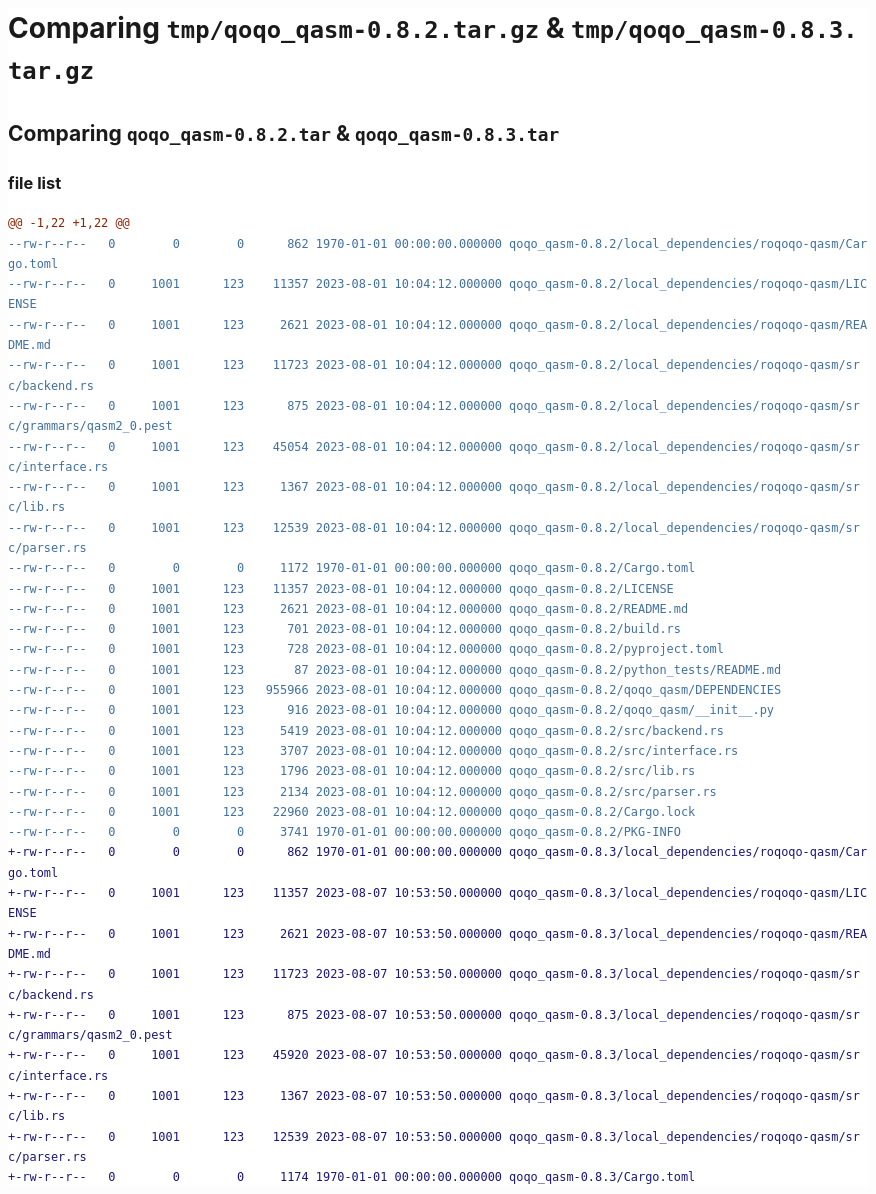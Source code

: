 # Comparing `tmp/qoqo_qasm-0.8.2.tar.gz` & `tmp/qoqo_qasm-0.8.3.tar.gz`

## Comparing `qoqo_qasm-0.8.2.tar` & `qoqo_qasm-0.8.3.tar`

### file list

```diff
@@ -1,22 +1,22 @@
--rw-r--r--   0        0        0      862 1970-01-01 00:00:00.000000 qoqo_qasm-0.8.2/local_dependencies/roqoqo-qasm/Cargo.toml
--rw-r--r--   0     1001      123    11357 2023-08-01 10:04:12.000000 qoqo_qasm-0.8.2/local_dependencies/roqoqo-qasm/LICENSE
--rw-r--r--   0     1001      123     2621 2023-08-01 10:04:12.000000 qoqo_qasm-0.8.2/local_dependencies/roqoqo-qasm/README.md
--rw-r--r--   0     1001      123    11723 2023-08-01 10:04:12.000000 qoqo_qasm-0.8.2/local_dependencies/roqoqo-qasm/src/backend.rs
--rw-r--r--   0     1001      123      875 2023-08-01 10:04:12.000000 qoqo_qasm-0.8.2/local_dependencies/roqoqo-qasm/src/grammars/qasm2_0.pest
--rw-r--r--   0     1001      123    45054 2023-08-01 10:04:12.000000 qoqo_qasm-0.8.2/local_dependencies/roqoqo-qasm/src/interface.rs
--rw-r--r--   0     1001      123     1367 2023-08-01 10:04:12.000000 qoqo_qasm-0.8.2/local_dependencies/roqoqo-qasm/src/lib.rs
--rw-r--r--   0     1001      123    12539 2023-08-01 10:04:12.000000 qoqo_qasm-0.8.2/local_dependencies/roqoqo-qasm/src/parser.rs
--rw-r--r--   0        0        0     1172 1970-01-01 00:00:00.000000 qoqo_qasm-0.8.2/Cargo.toml
--rw-r--r--   0     1001      123    11357 2023-08-01 10:04:12.000000 qoqo_qasm-0.8.2/LICENSE
--rw-r--r--   0     1001      123     2621 2023-08-01 10:04:12.000000 qoqo_qasm-0.8.2/README.md
--rw-r--r--   0     1001      123      701 2023-08-01 10:04:12.000000 qoqo_qasm-0.8.2/build.rs
--rw-r--r--   0     1001      123      728 2023-08-01 10:04:12.000000 qoqo_qasm-0.8.2/pyproject.toml
--rw-r--r--   0     1001      123       87 2023-08-01 10:04:12.000000 qoqo_qasm-0.8.2/python_tests/README.md
--rw-r--r--   0     1001      123   955966 2023-08-01 10:04:12.000000 qoqo_qasm-0.8.2/qoqo_qasm/DEPENDENCIES
--rw-r--r--   0     1001      123      916 2023-08-01 10:04:12.000000 qoqo_qasm-0.8.2/qoqo_qasm/__init__.py
--rw-r--r--   0     1001      123     5419 2023-08-01 10:04:12.000000 qoqo_qasm-0.8.2/src/backend.rs
--rw-r--r--   0     1001      123     3707 2023-08-01 10:04:12.000000 qoqo_qasm-0.8.2/src/interface.rs
--rw-r--r--   0     1001      123     1796 2023-08-01 10:04:12.000000 qoqo_qasm-0.8.2/src/lib.rs
--rw-r--r--   0     1001      123     2134 2023-08-01 10:04:12.000000 qoqo_qasm-0.8.2/src/parser.rs
--rw-r--r--   0     1001      123    22960 2023-08-01 10:04:12.000000 qoqo_qasm-0.8.2/Cargo.lock
--rw-r--r--   0        0        0     3741 1970-01-01 00:00:00.000000 qoqo_qasm-0.8.2/PKG-INFO
+-rw-r--r--   0        0        0      862 1970-01-01 00:00:00.000000 qoqo_qasm-0.8.3/local_dependencies/roqoqo-qasm/Cargo.toml
+-rw-r--r--   0     1001      123    11357 2023-08-07 10:53:50.000000 qoqo_qasm-0.8.3/local_dependencies/roqoqo-qasm/LICENSE
+-rw-r--r--   0     1001      123     2621 2023-08-07 10:53:50.000000 qoqo_qasm-0.8.3/local_dependencies/roqoqo-qasm/README.md
+-rw-r--r--   0     1001      123    11723 2023-08-07 10:53:50.000000 qoqo_qasm-0.8.3/local_dependencies/roqoqo-qasm/src/backend.rs
+-rw-r--r--   0     1001      123      875 2023-08-07 10:53:50.000000 qoqo_qasm-0.8.3/local_dependencies/roqoqo-qasm/src/grammars/qasm2_0.pest
+-rw-r--r--   0     1001      123    45920 2023-08-07 10:53:50.000000 qoqo_qasm-0.8.3/local_dependencies/roqoqo-qasm/src/interface.rs
+-rw-r--r--   0     1001      123     1367 2023-08-07 10:53:50.000000 qoqo_qasm-0.8.3/local_dependencies/roqoqo-qasm/src/lib.rs
+-rw-r--r--   0     1001      123    12539 2023-08-07 10:53:50.000000 qoqo_qasm-0.8.3/local_dependencies/roqoqo-qasm/src/parser.rs
+-rw-r--r--   0        0        0     1174 1970-01-01 00:00:00.000000 qoqo_qasm-0.8.3/Cargo.toml
```
